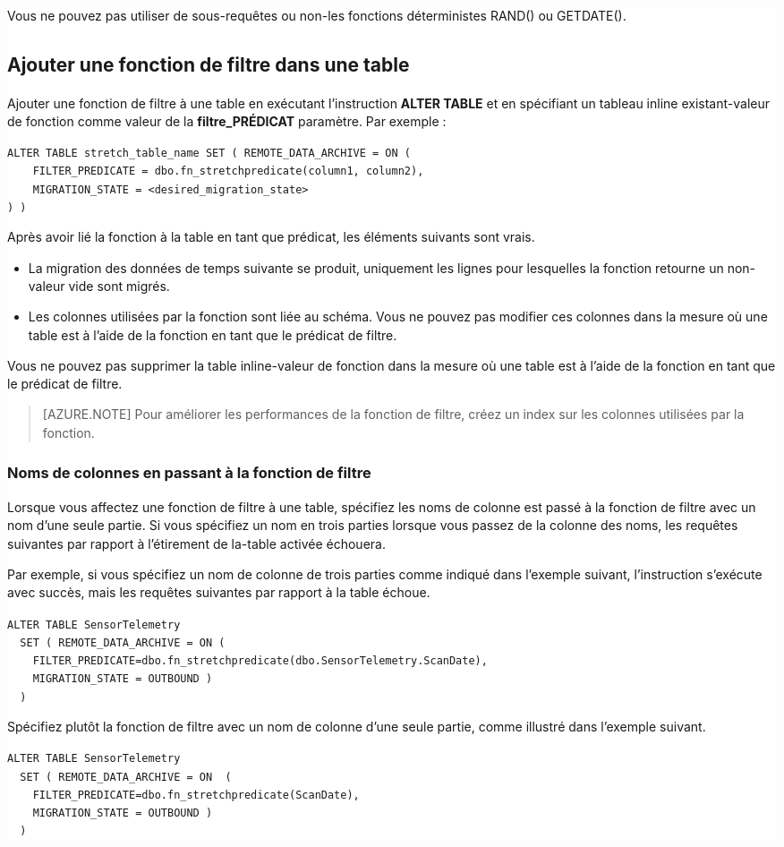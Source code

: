 Vous ne pouvez pas utiliser de sous-requêtes ou non\-les fonctions déterministes RAND() ou GETDATE().

## <a name="add-a-filter-function-to-a-table"></a>Ajouter une fonction de filtre dans une table
Ajouter une fonction de filtre à une table en exécutant l’instruction **ALTER TABLE** et en spécifiant un tableau inline existant\-valeur de fonction comme valeur de la **filtre\_PRÉDICAT** paramètre. Par exemple :

```tsql
ALTER TABLE stretch_table_name SET ( REMOTE_DATA_ARCHIVE = ON (
    FILTER_PREDICATE = dbo.fn_stretchpredicate(column1, column2),
    MIGRATION_STATE = <desired_migration_state>
) )
```
Après avoir lié la fonction à la table en tant que prédicat, les éléments suivants sont vrais.

-   La migration des données de temps suivante se produit, uniquement les lignes pour lesquelles la fonction retourne un non\-valeur vide sont migrés.

-   Les colonnes utilisées par la fonction sont liée au schéma. Vous ne pouvez pas modifier ces colonnes dans la mesure où une table est à l’aide de la fonction en tant que le prédicat de filtre.

Vous ne pouvez pas supprimer la table inline\-valeur de fonction dans la mesure où une table est à l’aide de la fonction en tant que le prédicat de filtre.

>   [AZURE.NOTE] Pour améliorer les performances de la fonction de filtre, créez un index sur les colonnes utilisées par la fonction.

### <a name="passing-column-names-to-the-filter-function"></a>Noms de colonnes en passant à la fonction de filtre
Lorsque vous affectez une fonction de filtre à une table, spécifiez les noms de colonne est passé à la fonction de filtre avec un nom d’une seule partie. Si vous spécifiez un nom en trois parties lorsque vous passez de la colonne des noms, les requêtes suivantes par rapport à l’étirement de la\-table activée échouera.

Par exemple, si vous spécifiez un nom de colonne de trois parties comme indiqué dans l’exemple suivant, l’instruction s’exécute avec succès, mais les requêtes suivantes par rapport à la table échoue.

```tsql
ALTER TABLE SensorTelemetry
  SET ( REMOTE_DATA_ARCHIVE = ON (
    FILTER_PREDICATE=dbo.fn_stretchpredicate(dbo.SensorTelemetry.ScanDate),
    MIGRATION_STATE = OUTBOUND )
  )
```

Spécifiez plutôt la fonction de filtre avec un nom de colonne d’une seule partie, comme illustré dans l’exemple suivant.

```tsql
ALTER TABLE SensorTelemetry
  SET ( REMOTE_DATA_ARCHIVE = ON  (
    FILTER_PREDICATE=dbo.fn_stretchpredicate(ScanDate),
    MIGRATION_STATE = OUTBOUND )
  )
```
